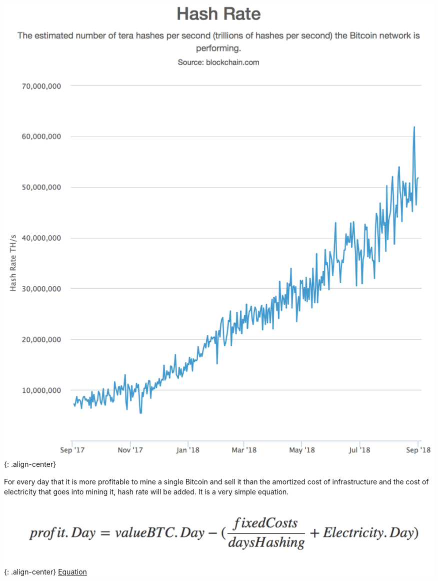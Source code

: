 ![](/assets/images/cy18/cy18q3m9/jp-7.png){: .align-center}

For every day that it is more profitable to mine a single Bitcoin and sell it than the amortized cost of infrastructure and the cost of electricity that goes into mining it, hash rate will be added. It is a very simple equation.

![](/assets/images/cy18/cy18q3m9/jp-8.png){: .align-center}
[Equation](http://www.HostMath.com/Show.aspx?Code=profit.Day%20%3D%20valueBTC.Day%20-%28%20%5Cfrac%7BfixedCosts%7D%7BdaysHashing%7D%20%2B%20Electricity.Day%29)
